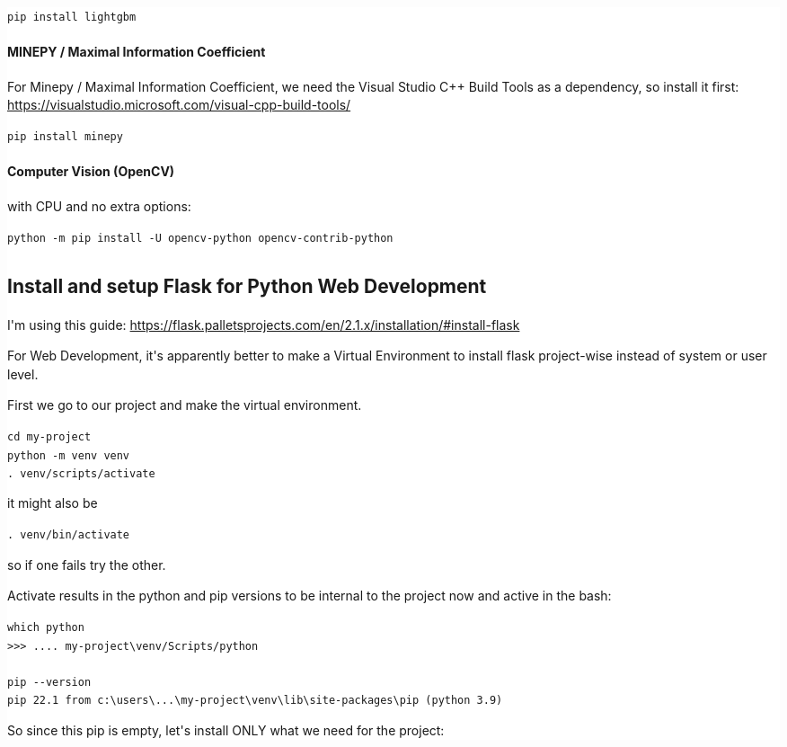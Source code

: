 ```
pip install lightgbm
```

<a id="minepy--maximal-information-coefficient"></a>
#### MINEPY / Maximal Information Coefficient

For Minepy / Maximal Information Coefficient, we need the Visual Studio C++ Build Tools as a dependency, so install it first:<br>
https://visualstudio.microsoft.com/visual-cpp-build-tools/

```
pip install minepy
```

<a id="computer-vision-opencv"></a>
#### Computer Vision (OpenCV)

with CPU and no extra options:

```
python -m pip install -U opencv-python opencv-contrib-python
```

<a id="install-and-setup-flask-for-python-web-development"></a>
## Install and setup Flask for Python Web Development

I'm using this guide:
https://flask.palletsprojects.com/en/2.1.x/installation/#install-flask

For Web Development, it's apparently better to make a Virtual Environment to install flask project-wise instead of system or user level.

First we go to our project and make the virtual environment.

```
cd my-project
python -m venv venv
. venv/scripts/activate
```
it might also be
```
. venv/bin/activate
```
so if one fails try the other.

Activate results in the python and pip versions to be internal to the project now and active in the bash:

```
which python
>>> .... my-project\venv/Scripts/python

pip --version
pip 22.1 from c:\users\...\my-project\venv\lib\site-packages\pip (python 3.9)
```

So since this pip is empty, let's install ONLY what we need for the project:
